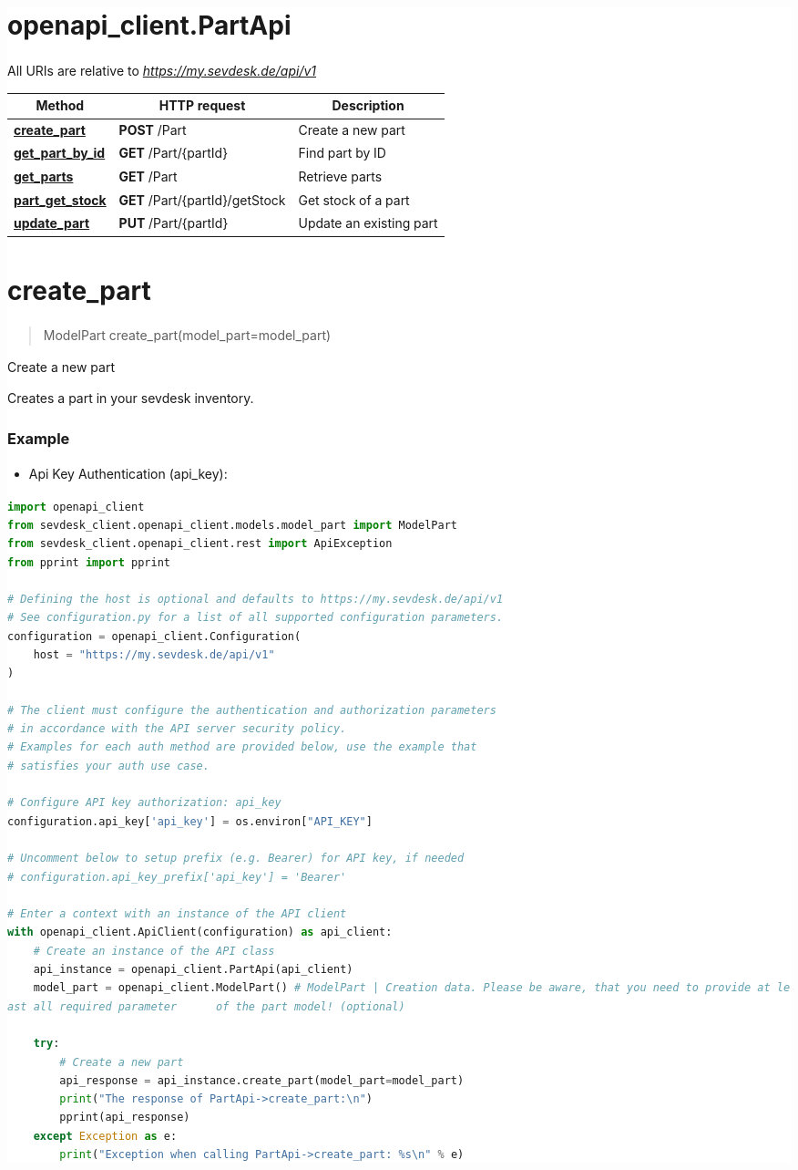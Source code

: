 # openapi_client.PartApi

All URIs are relative to *https://my.sevdesk.de/api/v1*

Method | HTTP request | Description
------------- | ------------- | -------------
[**create_part**](PartApi.md#create_part) | **POST** /Part | Create a new part
[**get_part_by_id**](PartApi.md#get_part_by_id) | **GET** /Part/{partId} | Find part by ID
[**get_parts**](PartApi.md#get_parts) | **GET** /Part | Retrieve parts
[**part_get_stock**](PartApi.md#part_get_stock) | **GET** /Part/{partId}/getStock | Get stock of a part
[**update_part**](PartApi.md#update_part) | **PUT** /Part/{partId} | Update an existing part


# **create_part**
> ModelPart create_part(model_part=model_part)

Create a new part

Creates a part in your sevdesk inventory.

### Example

* Api Key Authentication (api_key):

```python
import openapi_client
from sevdesk_client.openapi_client.models.model_part import ModelPart
from sevdesk_client.openapi_client.rest import ApiException
from pprint import pprint

# Defining the host is optional and defaults to https://my.sevdesk.de/api/v1
# See configuration.py for a list of all supported configuration parameters.
configuration = openapi_client.Configuration(
    host = "https://my.sevdesk.de/api/v1"
)

# The client must configure the authentication and authorization parameters
# in accordance with the API server security policy.
# Examples for each auth method are provided below, use the example that
# satisfies your auth use case.

# Configure API key authorization: api_key
configuration.api_key['api_key'] = os.environ["API_KEY"]

# Uncomment below to setup prefix (e.g. Bearer) for API key, if needed
# configuration.api_key_prefix['api_key'] = 'Bearer'

# Enter a context with an instance of the API client
with openapi_client.ApiClient(configuration) as api_client:
    # Create an instance of the API class
    api_instance = openapi_client.PartApi(api_client)
    model_part = openapi_client.ModelPart() # ModelPart | Creation data. Please be aware, that you need to provide at least all required parameter      of the part model! (optional)

    try:
        # Create a new part
        api_response = api_instance.create_part(model_part=model_part)
        print("The response of PartApi->create_part:\n")
        pprint(api_response)
    except Exception as e:
        print("Exception when calling PartApi->create_part: %s\n" % e)
```
